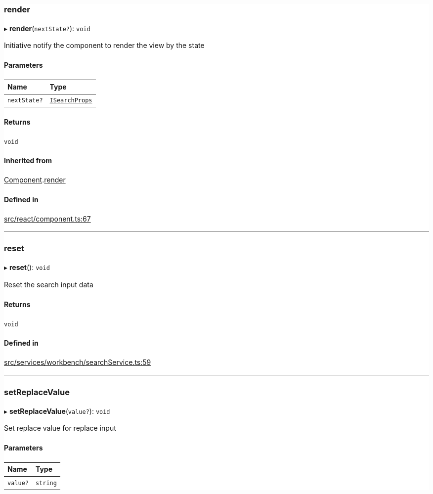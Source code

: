 
### render

▸ **render**(`nextState?`): `void`

Initiative notify the component to render the view by the state

#### Parameters

| Name         | Type                                          |
| :----------- | :-------------------------------------------- |
| `nextState?` | [`ISearchProps`](molecule.model.ISearchProps) |

#### Returns

`void`

#### Inherited from

[Component](../classes/molecule.react.Component).[render](../classes/molecule.react.Component#render)

#### Defined in

[src/react/component.ts:67](https://github.com/DTStack/molecule/blob/b5324fcf/src/react/component.ts#L67)

---

### reset

▸ **reset**(): `void`

Reset the search input data

#### Returns

`void`

#### Defined in

[src/services/workbench/searchService.ts:59](https://github.com/DTStack/molecule/blob/b5324fcf/src/services/workbench/searchService.ts#L59)

---

### setReplaceValue

▸ **setReplaceValue**(`value?`): `void`

Set replace value for replace input

#### Parameters

| Name     | Type     |
| :------- | :------- |
| `value?` | `string` |

